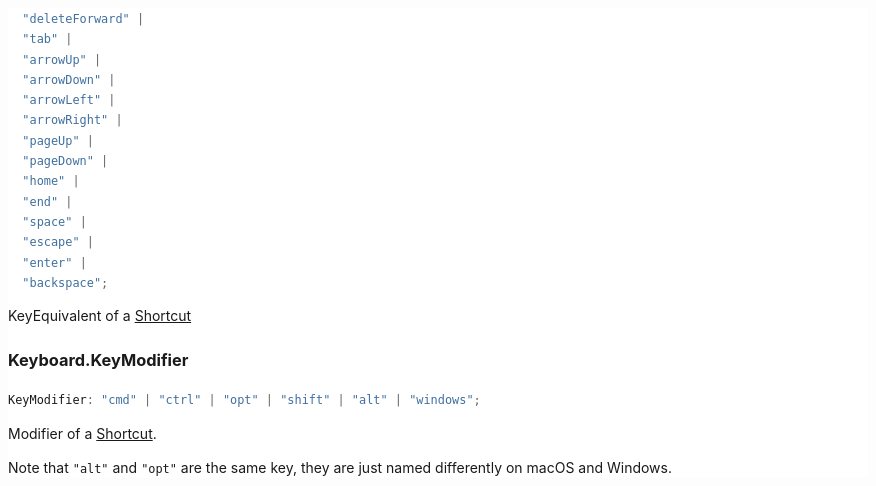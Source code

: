 ```typescript
  "deleteForward" |
  "tab" |
  "arrowUp" |
  "arrowDown" |
  "arrowLeft" |
  "arrowRight" |
  "pageUp" |
  "pageDown" |
  "home" |
  "end" |
  "space" |
  "escape" |
  "enter" |
  "backspace";
```

KeyEquivalent of a [Shortcut](#keyboard.shortcut)

### Keyboard.KeyModifier

```typescript
KeyModifier: "cmd" | "ctrl" | "opt" | "shift" | "alt" | "windows";
```

Modifier of a [Shortcut](#keyboard.shortcut).

Note that `"alt"` and `"opt"` are the same key, they are just named differently on macOS and Windows.